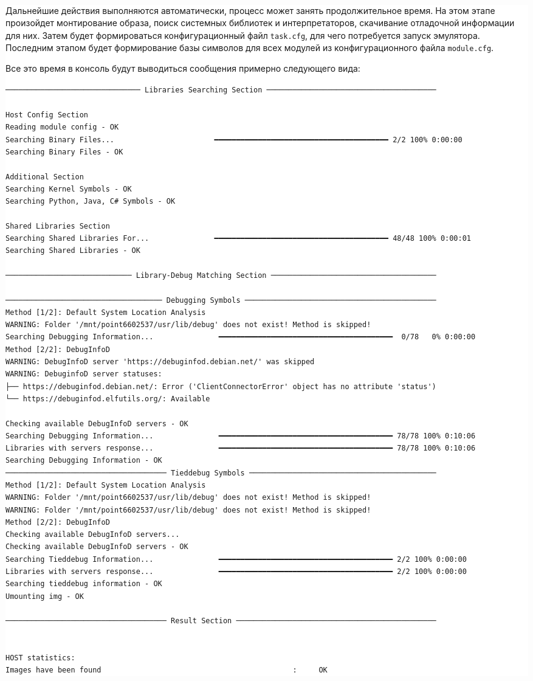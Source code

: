 Дальнейшие действия выполняются автоматически, процесс может занять продолжительное время.
На этом этапе произойдет монтирование образа, поиск системных библиотек и интерпретаторов,
скачивание отладочной информации для них. Затем будет формироваться конфигурационный файл `task.cfg`,
для чего потребуется запуск эмулятора. Последним этапом будет формирование базы символов для
всех модулей из конфигурационного файла `module.cfg`.

Все это время в консоль будут выводиться сообщения примерно следующего вида:

```text
─────────────────────────────── Libraries Searching Section ───────────────────────────────────────

Host Config Section
Reading module config - OK
Searching Binary Files...                       ━━━━━━━━━━━━━━━━━━━━━━━━━━━━━━━━━━━━━━━━ 2/2 100% 0:00:00
Searching Binary Files - OK

Additional Section
Searching Kernel Symbols - OK
Searching Python, Java, C# Symbols - OK

Shared Libraries Section
Searching Shared Libraries For...               ━━━━━━━━━━━━━━━━━━━━━━━━━━━━━━━━━━━━━━━━ 48/48 100% 0:00:01
Searching Shared Libraries - OK

───────────────────────────── Library-Debug Matching Section ──────────────────────────────────────

──────────────────────────────────── Debugging Symbols ────────────────────────────────────────────
Method [1/2]: Default System Location Analysis
WARNING: Folder '/mnt/point6602537/usr/lib/debug' does not exist! Method is skipped!
Searching Debugging Information...               ━━━━━━━━━━━━━━━━━━━━━━━━━━━━━━━━━━━━━━━━  0/78   0% 0:00:00
Method [2/2]: DebugInfoD
WARNING: DebugInfoD server 'https://debuginfod.debian.net/' was skipped
WARNING: DebuginfoD server statuses:
├── https://debuginfod.debian.net/: Error ('ClientConnectorError' object has no attribute 'status')
└── https://debuginfod.elfutils.org/: Available

Checking available DebugInfoD servers - OK
Searching Debugging Information...               ━━━━━━━━━━━━━━━━━━━━━━━━━━━━━━━━━━━━━━━━ 78/78 100% 0:10:06
Libraries with servers response...               ━━━━━━━━━━━━━━━━━━━━━━━━━━━━━━━━━━━━━━━━ 78/78 100% 0:10:06
Searching Debugging Information - OK
───────────────────────────────────── Tieddebug Symbols ───────────────────────────────────────────
Method [1/2]: Default System Location Analysis
WARNING: Folder '/mnt/point6602537/usr/lib/debug' does not exist! Method is skipped!
WARNING: Folder '/mnt/point6602537/usr/lib/debug' does not exist! Method is skipped!
Method [2/2]: DebugInfoD
Checking available DebugInfoD servers...
Checking available DebugInfoD servers - OK
Searching Tieddebug Information...               ━━━━━━━━━━━━━━━━━━━━━━━━━━━━━━━━━━━━━━━━ 2/2 100% 0:00:00
Libraries with servers response...               ━━━━━━━━━━━━━━━━━━━━━━━━━━━━━━━━━━━━━━━━ 2/2 100% 0:00:00
Searching tieddebug information - OK
Umounting img - OK

───────────────────────────────────── Result Section ──────────────────────────────────────────────


HOST statistics:
Images have been found                                            :     OK
```